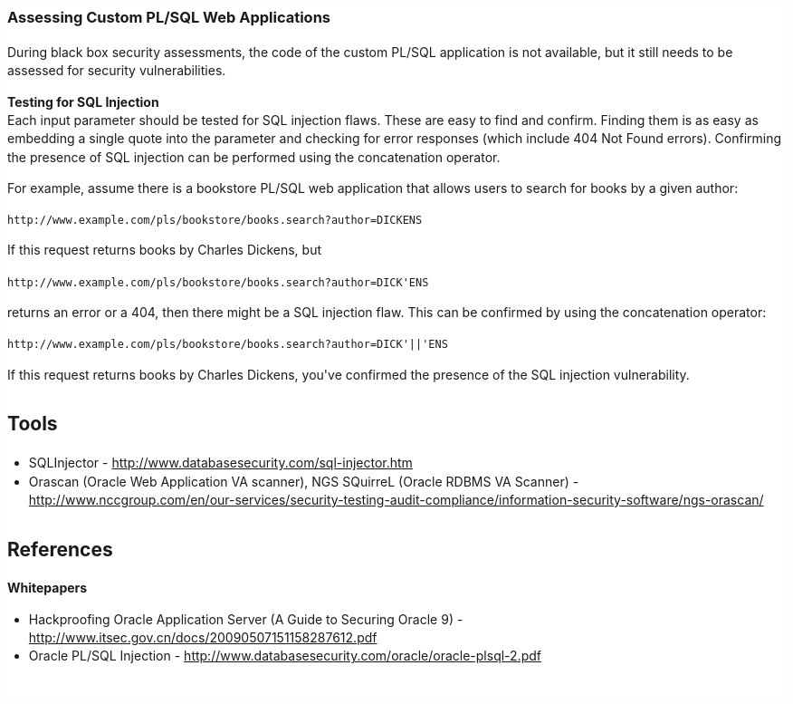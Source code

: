 
### Assessing Custom PL/SQL Web Applications

During black box security assessments, the code of the custom PL/SQL application is not available, but it still needs to be assessed for security vulnerabilities.


**Testing for SQL Injection**<br>
Each input parameter should be tested for SQL injection flaws. These are easy to find and confirm. Finding them is as easy as embedding a single quote into the parameter and checking for error responses (which include 404 Not Found errors). Confirming the presence of SQL injection can be performed using the concatenation operator.


For example, assume there is a bookstore PL/SQL web application that allows users to search for books by a given author:

 ```
 http://www.example.com/pls/bookstore/books.search?author=DICKENS
 ```


If this request returns books by Charles Dickens, but

 ```
 http://www.example.com/pls/bookstore/books.search?author=DICK'ENS
 ```


returns an error or a 404, then there might be a SQL injection flaw. This can be confirmed by using the concatenation operator:

 ```
 http://www.example.com/pls/bookstore/books.search?author=DICK'||'ENS
 ```


If this request returns books by Charles Dickens, you've confirmed the presence of the SQL injection vulnerability.


## Tools
* SQLInjector - http://www.databasesecurity.com/sql-injector.htm<BR>
* Orascan (Oracle Web Application VA scanner), NGS SQuirreL (Oracle RDBMS VA Scanner) - http://www.nccgroup.com/en/our-services/security-testing-audit-compliance/information-security-software/ngs-orascan/


## References
**Whitepapers**<br>
* Hackproofing Oracle Application Server (A Guide to Securing Oracle 9) - http://www.itsec.gov.cn/docs/20090507151158287612.pdf<BR>
* Oracle PL/SQL Injection - http://www.databasesecurity.com/oracle/oracle-plsql-2.pdf<BR>
<br>
